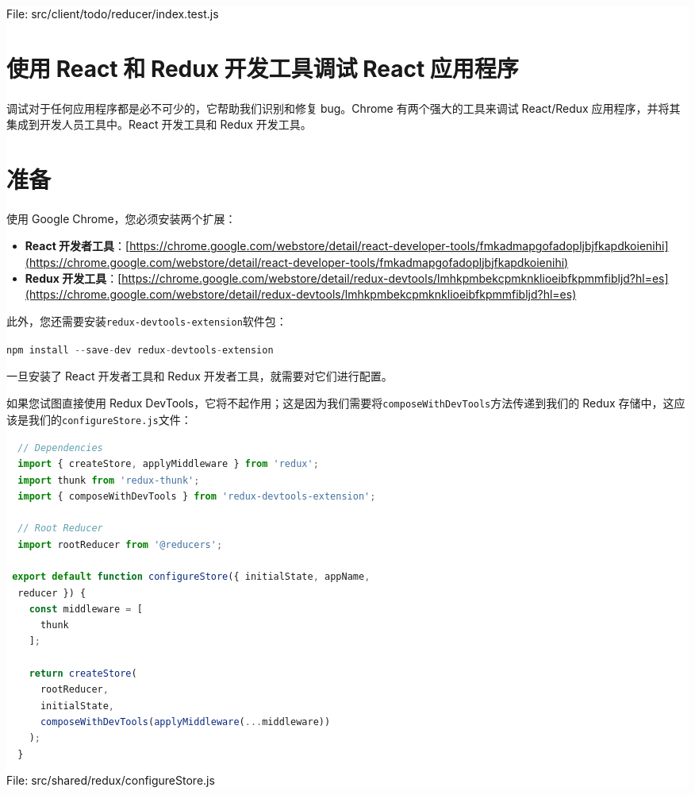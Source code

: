 File: src/client/todo/reducer/index.test.js

# 使用 React 和 Redux 开发工具调试 React 应用程序

调试对于任何应用程序都是必不可少的，它帮助我们识别和修复 bug。Chrome 有两个强大的工具来调试 React/Redux 应用程序，并将其集成到开发人员工具中。React 开发工具和 Redux 开发工具。

# 准备

使用 Google Chrome，您必须安装两个扩展：

*   **React 开发者工具**：[https://chrome.google.com/webstore/detail/react-developer-tools/fmkadmapgofadopljbjfkapdkoienihi](https://chrome.google.com/webstore/detail/react-developer-tools/fmkadmapgofadopljbjfkapdkoienihi)
*   **Redux 开发工具**：[https://chrome.google.com/webstore/detail/redux-devtools/lmhkpmbekcpmknklioeibfkpmmfibljd?hl=es](https://chrome.google.com/webstore/detail/redux-devtools/lmhkpmbekcpmknklioeibfkpmmfibljd?hl=es)

此外，您还需要安装`redux-devtools-extension`软件包：

```jsx
npm install --save-dev redux-devtools-extension 
```

一旦安装了 React 开发者工具和 Redux 开发者工具，就需要对它们进行配置。

如果您试图直接使用 Redux DevTools，它将不起作用；这是因为我们需要将`composeWithDevTools`方法传递到我们的 Redux 存储中，这应该是我们的`configureStore.js`文件：

```jsx
  // Dependencies
  import { createStore, applyMiddleware } from 'redux';
  import thunk from 'redux-thunk';
  import { composeWithDevTools } from 'redux-devtools-extension';

  // Root Reducer
  import rootReducer from '@reducers';

 export default function configureStore({ initialState, appName, 
  reducer }) {
    const middleware = [
      thunk
    ];

    return createStore(
      rootReducer,
      initialState,
      composeWithDevTools(applyMiddleware(...middleware))
    );
  }
```

File: src/shared/redux/configureStore.js
